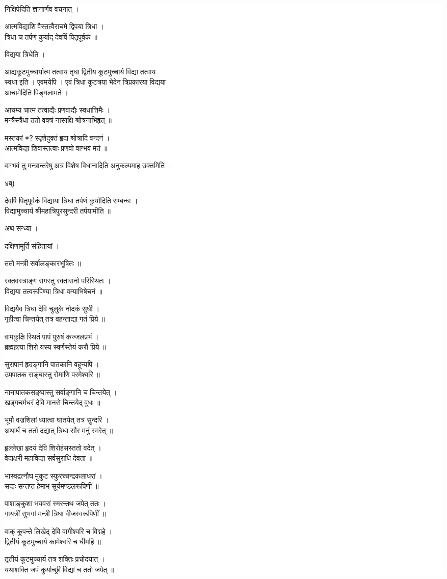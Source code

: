 निक्षिपेदिति ज्ञानार्णव वचनात् ।   
  
आत्मविद्याशि वैस्तत्वैराचमे द्विपया त्रिधा ।   
त्रिधा च तर्पणं कुर्याद् देवर्षि पितृपूर्वकं ॥  
  
विद्यया त्रिधेति ।  
  
आद्यकूटमुच्चार्यात्म तत्वाय तृधा द्वितीय कूटमुच्चार्य विद्या तत्वाय   
स्वधा इति । एवमयेपि । एवं त्रिधा कूटत्रया भेदेन त्रिप्रकारया विद्यया   
आचामेदिति पिङ्गलामते ।   
  
आचम्य चात्म तत्वाद्यैः प्रणवाद्यैः स्वधात्तिमैः ।   
मन्त्रैस्त्रैधा ततो वक्त्रं नासाक्षि श्रोत्रनाभिहृत् ॥  
  
मस्तकां *? स्पृशेदुक्तं हृदा श्रोत्रादि वन्दनं ।  
आत्मविद्या शिवास्तत्वाः प्रणवो वाग्भवं मतं ॥  
  
वाग्भवं तु मन्त्रान्तरेषु अत्र विशेष विधानादिति अनुकल्पमाह उक्तमिति ।   
  
४ब्)  
  
देवर्षि पितृपूर्वकं विद्याया त्रिधा तर्पणं कुर्यादिति सम्बन्धः ।   
विद्यामुच्चार्य श्रीमहात्रिपुरसुन्दरी तर्पयामीति ॥   
  
अथ सन्ध्या ।  
  
दक्षिणामूर्ति संहितायां ।   
  
ततो मन्त्री सर्वालङ्कारभूषितः ॥  
  
रक्तवस्त्राङ्ग रागस्तु रक्तासनो परिस्थितः ।  
विद्यया तत्वरूपिण्या त्रिधा वम्याभिषेचनं ॥  
  
विद्ययैव त्रिधा देवि चुलुके नोदकं सुधी ।  
गृहीत्वा चिन्तयेत् तत्र वहन्ताद्या गतं प्रिये ॥  
  
वामकुक्षि स्थितं पापं पुरुषं कज्जलप्रभं ।  
ब्रह्महत्या शिरो यस्य स्वर्णस्तेयं करौ प्रिये ॥  
  
सुरापानं हृदङ्गानि पातकानि वहून्यपि ।  
उपपातक सङ्घास्तु रोमाणि परमेश्वरि ॥  
  
नानापातकसङ्घास्तु सर्वाङ्गानि च चिन्तयेत् ।  
खड्गचर्मधरं देवि मानसे चिन्तयेद् वुधः ॥  
  
भूमौ वज्रशिलां ध्यात्वा घातयेत् तत्र सुन्दरि ।  
अथार्घं च ततो दद्यात् त्रिधा सौर मनुं स्मरेत् ॥  
  
हृल्लेखा हृदयं देवि शिरोहंसस्ततो वदेत् ।  
वेदाक्षरी महाविद्या सर्वसुराधि देवता ॥  
  
भास्वद्रत्नौघ मुकुट स्फुरच्चन्द्रकलाधरां ।  
सद्यः सन्तप्त हेमाभ सूर्यमण्डलरूपिणीं ॥  
  
पाशाङ्कुशा भयवरां स्मरन्तथ जपेत् ततः ।  
गायत्रीं सुभगां मन्त्री त्रिधा वीजस्वरूपिणीं ॥  
  
वाक् कूपन्ते लिखेद् देवि वागीश्वरि च विद्महे ।  
द्वितीयं कूटमुच्चार्य कामेश्वरि च धीमहि ॥  
  
तृतीयं कूटमुच्चार्य तत्र शक्तिः प्रचोदयात् ।  
यथाशक्ति जपं कुर्याच्छ्री विद्यां च ततो जपेत् ॥  
  